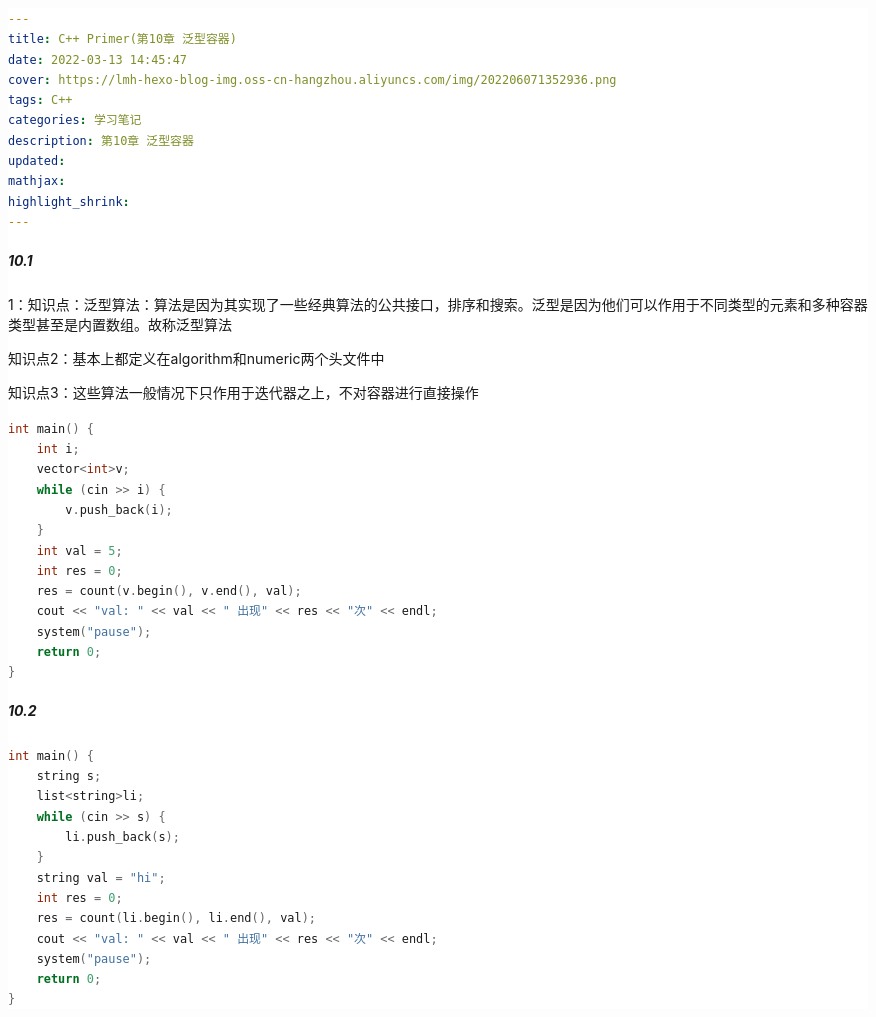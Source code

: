 ```yaml
---
title: C++ Primer(第10章 泛型容器)
date: 2022-03-13 14:45:47
cover: https://lmh-hexo-blog-img.oss-cn-hangzhou.aliyuncs.com/img/202206071352936.png
tags: C++
categories: 学习笔记
description: 第10章 泛型容器
updated:
mathjax:
highlight_shrink:
---
```


##### 10.1

1：知识点：泛型算法：算法是因为其实现了一些经典算法的公共接口，排序和搜索。泛型是因为他们可以作用于不同类型的元素和多种容器类型甚至是内置数组。故称泛型算法

知识点2：基本上都定义在algorithm和numeric两个头文件中

知识点3：这些算法一般情况下只作用于迭代器之上，不对容器进行直接操作

```c++
int main() {
	int i;
	vector<int>v;
	while (cin >> i) {
		v.push_back(i);
	}
	int val = 5;
	int res = 0;
	res = count(v.begin(), v.end(), val);
	cout << "val: " << val << " 出现" << res << "次" << endl;
	system("pause");
	return 0;
}
```

##### 10.2

```c++
int main() {
	string s;
	list<string>li;
	while (cin >> s) {
		li.push_back(s);
	}
	string val = "hi";
	int res = 0;
	res = count(li.begin(), li.end(), val);
	cout << "val: " << val << " 出现" << res << "次" << endl;
	system("pause");
	return 0;
}
```
